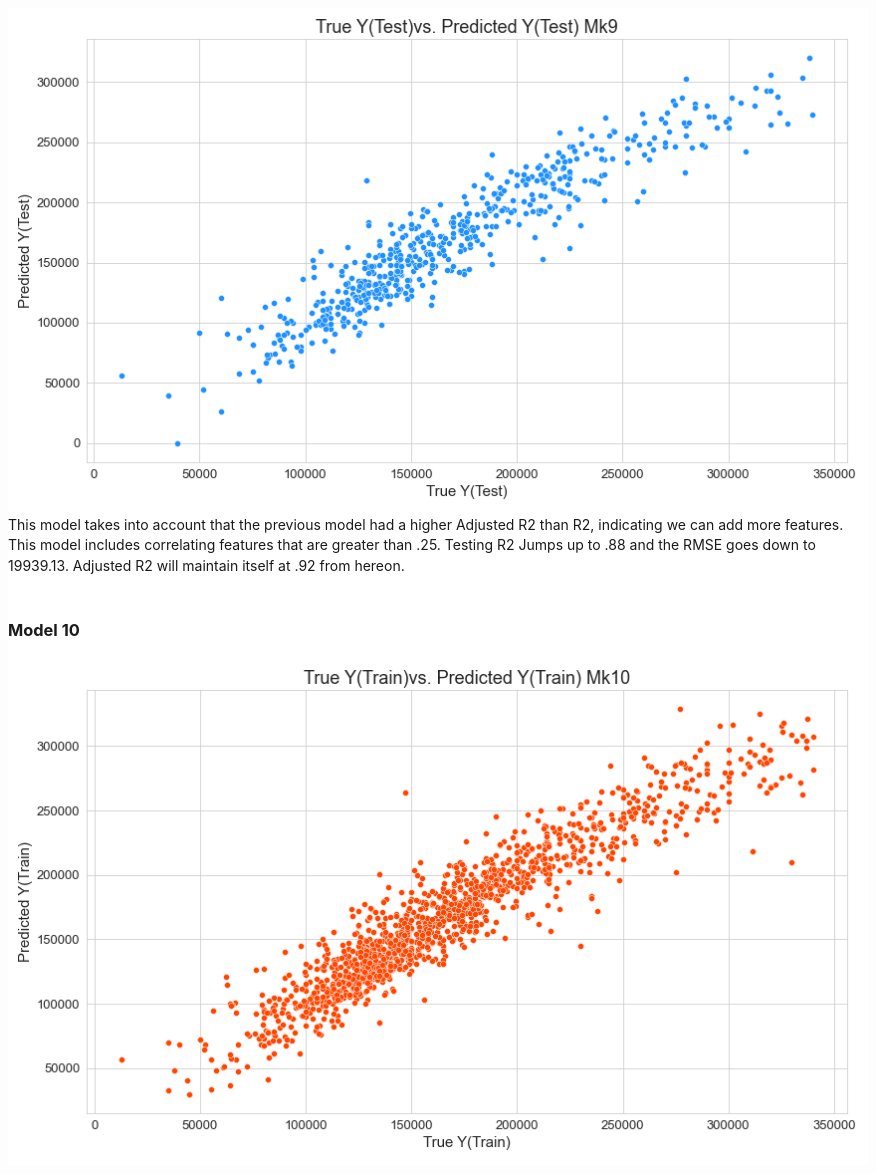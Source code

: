 ![MK 9 Test](./images/9th_model_test.png "MK 9 Test")
This model takes into account that the previous model had a higher Adjusted R2 than R2, indicating we can add more features.  This model includes correlating features that are greater than .25.  Testing R2 Jumps up to .88 and the RMSE goes down to 19939.13.  Adjusted R2 will maintain itself at .92 from hereon.  
<br>
### Model 10
![MK 10 Train](./images/10th_model_train.png "MK 10 Train")
